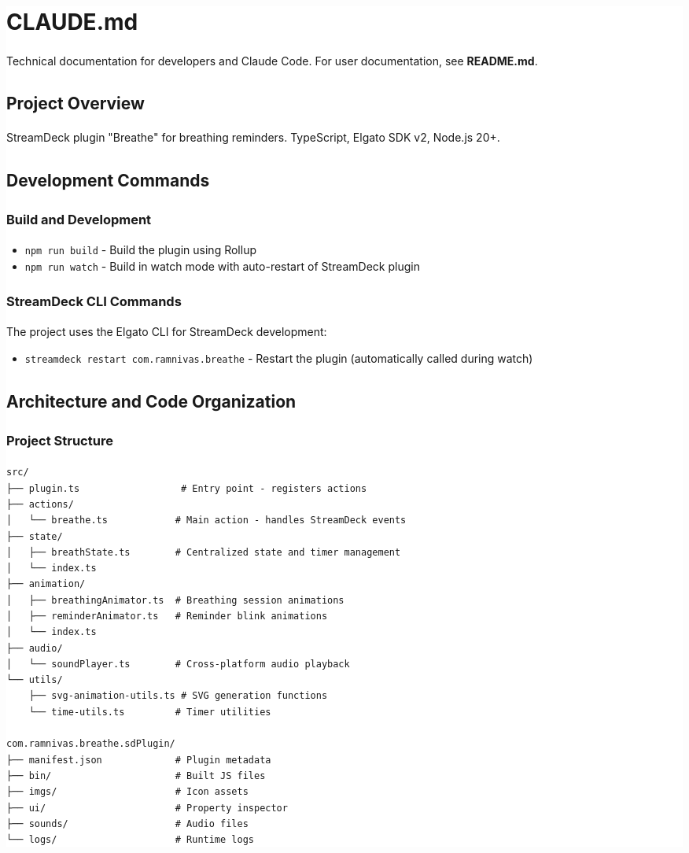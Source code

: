 # CLAUDE.md

Technical documentation for developers and Claude Code. For user documentation, see **README.md**.

## Project Overview

StreamDeck plugin "Breathe" for breathing reminders. TypeScript, Elgato SDK v2, Node.js 20+.

## Development Commands

### Build and Development

- `npm run build` - Build the plugin using Rollup
- `npm run watch` - Build in watch mode with auto-restart of StreamDeck plugin

### StreamDeck CLI Commands

The project uses the Elgato CLI for StreamDeck development:

- `streamdeck restart com.ramnivas.breathe` - Restart the plugin (automatically called during watch)

## Architecture and Code Organization

### Project Structure

```
src/
├── plugin.ts                  # Entry point - registers actions
├── actions/
│   └── breathe.ts            # Main action - handles StreamDeck events
├── state/
│   ├── breathState.ts        # Centralized state and timer management
│   └── index.ts
├── animation/
│   ├── breathingAnimator.ts  # Breathing session animations
│   ├── reminderAnimator.ts   # Reminder blink animations
│   └── index.ts
├── audio/
│   └── soundPlayer.ts        # Cross-platform audio playback
└── utils/
    ├── svg-animation-utils.ts # SVG generation functions
    └── time-utils.ts         # Timer utilities

com.ramnivas.breathe.sdPlugin/
├── manifest.json             # Plugin metadata
├── bin/                      # Built JS files
├── imgs/                     # Icon assets
├── ui/                       # Property inspector
├── sounds/                   # Audio files
└── logs/                     # Runtime logs
```
